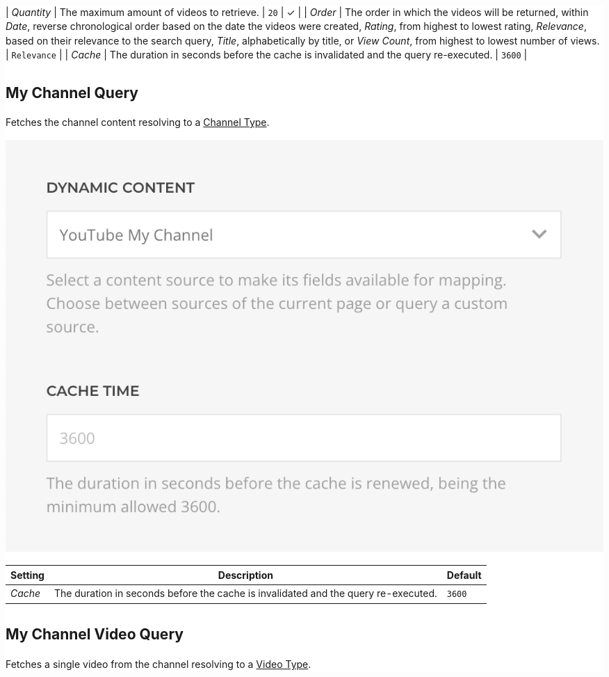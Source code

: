 | _Quantity_        | The maximum amount of videos to retrieve.                                                                                                                                                                                                                                                                                                                                                                                                | `20`        | &#x2713; |
| _Order_           | The order in which the videos will be returned, within _Date_, reverse chronological order based on the date the videos were created, _Rating_, from highest to lowest rating, _Relevance_, based on their relevance to the search query, _Title_, alphabetically by title, or _View Count_, from highest to lowest number of views.                                                                                                     | `Relevance` |
| _Cache_           | The duration in seconds before the cache is invalidated and the query re-executed.                                                                                                                                                                                                                                                                                                                                                       | `3600`      |

## My Channel Query

Fetches the channel content resolving to a [Channel Type](#channel-type).

![My YouTube Channel Query](./assets/youtube-mychannel.webp)

| Setting | Description                                                                        | Default |
| ------- | ---------------------------------------------------------------------------------- | ------- |
| _Cache_ | The duration in seconds before the cache is invalidated and the query re-executed. | `3600`  |

## My Channel Video Query

Fetches a single video from the channel resolving to a [Video Type](#video-type).
